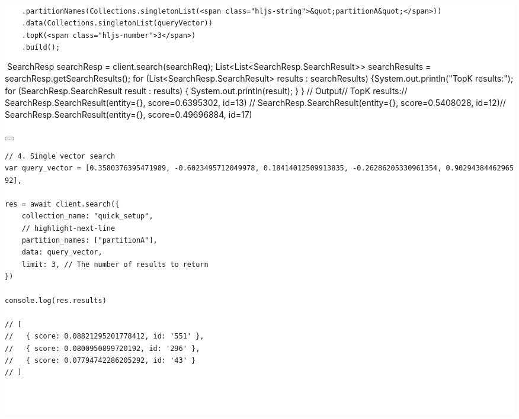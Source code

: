         .partitionNames(Collections.singletonList(<span class="hljs-string">&quot;partitionA&quot;</span>))​
        .data(Collections.singletonList(queryVector))​
        .topK(<span class="hljs-number">3</span>)​
        .build();​
​
<span class="hljs-type">SearchResp</span> <span class="hljs-variable">searchResp</span> <span class="hljs-operator">=</span> client.search(searchReq);​
​
List&lt;List&lt;SearchResp.SearchResult&gt;&gt; searchResults = searchResp.getSearchResults();​
<span class="hljs-keyword">for</span> (List&lt;SearchResp.SearchResult&gt; results : searchResults) {​
    System.out.println(<span class="hljs-string">&quot;TopK results:&quot;</span>);​
    <span class="hljs-keyword">for</span> (SearchResp.SearchResult result : results) {​
        System.out.println(result);​
    }​
}​
​
<span class="hljs-comment">// Output​</span>
<span class="hljs-comment">// TopK results:​</span>
<span class="hljs-comment">// SearchResp.SearchResult(entity={}, score=0.6395302, id=13)​</span>
<span class="hljs-comment">// SearchResp.SearchResult(entity={}, score=0.5408028, id=12)​</span>
<span class="hljs-comment">// SearchResp.SearchResult(entity={}, score=0.49696884, id=17)​</span>

<button class="copy-code-btn"></button></code></pre>
<pre><code translate="no" class="language-javascript"><span class="hljs-comment">// 4. Single vector search​</span>
<span class="hljs-keyword">var</span> query_vector = [<span class="hljs-number">0.3580376395471989</span>, -<span class="hljs-number">0.6023495712049978</span>, <span class="hljs-number">0.18414012509913835</span>, -<span class="hljs-number">0.26286205330961354</span>, <span class="hljs-number">0.9029438446296592</span>],​
​
res = <span class="hljs-keyword">await</span> client.<span class="hljs-title function_">search</span>({​
    <span class="hljs-attr">collection_name</span>: <span class="hljs-string">&quot;quick_setup&quot;</span>,​
    <span class="hljs-comment">// highlight-next-line​</span>
    <span class="hljs-attr">partition_names</span>: [<span class="hljs-string">&quot;partitionA&quot;</span>],​
    <span class="hljs-attr">data</span>: query_vector,​
    <span class="hljs-attr">limit</span>: <span class="hljs-number">3</span>, <span class="hljs-comment">// The number of results to return​</span>
})​
​
<span class="hljs-variable language_">console</span>.<span class="hljs-title function_">log</span>(res.<span class="hljs-property">results</span>)​
​
<span class="hljs-comment">// [​</span>
<span class="hljs-comment">//   { score: 0.08821295201778412, id: &#x27;551&#x27; },​</span>
<span class="hljs-comment">//   { score: 0.0800950899720192, id: &#x27;296&#x27; },​</span>
<span class="hljs-comment">//   { score: 0.07794742286205292, id: &#x27;43&#x27; }​</span>
<span class="hljs-comment">// ]​</span>
